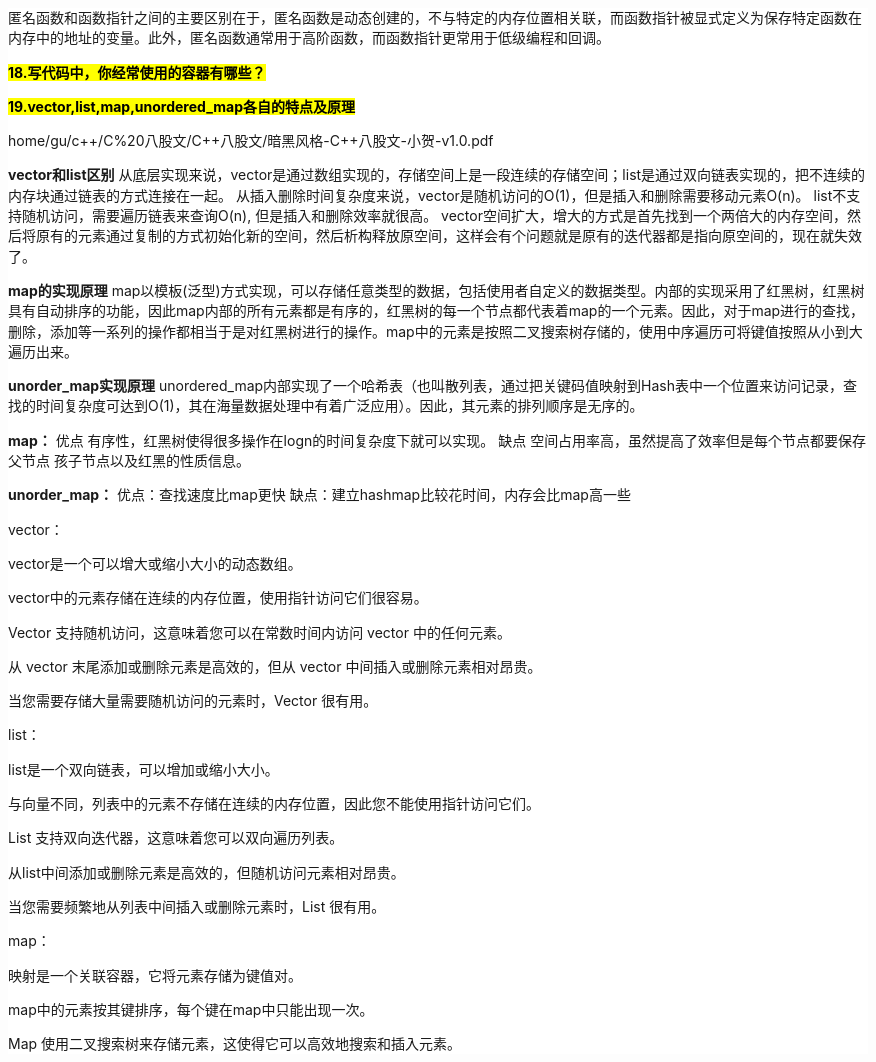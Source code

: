 匿名函数和函数指针之间的主要区别在于，匿名函数是动态创建的，不与特定的内存位置相关联，而函数指针被显式定义为保存特定函数在内存中的地址的变量。此外，匿名函数通常用于高阶函数，而函数指针更常用于低级编程和回调。

**<mark>18.写代码中，你经常使用的容器有哪些？</mark>**

**<mark>19.vector,list,map,unordered_map各自的特点及原理</mark>**

home/gu/c++/C%20八股文/C++八股文/暗黑风格-C++八股文-小贺-v1.0.pdf

**vector和list区别**
从底层实现来说，vector是通过数组实现的，存储空间上是一段连续的存储空间；list是通过双向链表实现的，把不连续的内存块通过链表的方式连接在一起。
从插入删除时间复杂度来说，vector是随机访问的O(1)，但是插入和删除需要移动元素O(n)。 list不支持随机访问，需要遍历链表来查询O(n), 但是插入和删除效率就很高。
vector空间扩大，增大的方式是首先找到一个两倍大的内存空间，然后将原有的元素通过复制的方式初始化新的空间，然后析构释放原空间，这样会有个问题就是原有的迭代器都是指向原空间的，现在就失效了。

**map的实现原理**
map以模板(泛型)方式实现，可以存储任意类型的数据，包括使用者自定义的数据类型。内部的实现采用了红黑树，红黑树具有自动排序的功能，因此map内部的所有元素都是有序的，红黑树的每一个节点都代表着map的一个元素。因此，对于map进行的查找，删除，添加等一系列的操作都相当于是对红黑树进行的操作。map中的元素是按照二叉搜索树存储的，使用中序遍历可将键值按照从小到大遍历出来。

**unorder_map实现原理**
unordered_map内部实现了一个哈希表（也叫散列表，通过把关键码值映射到Hash表中一个位置来访问记录，查找的时间复杂度可达到O(1)，其在海量数据处理中有着广泛应用）。因此，其元素的排列顺序是无序的。

**map：**
优点 有序性，红黑树使得很多操作在logn的时间复杂度下就可以实现。
缺点 空间占用率高，虽然提高了效率但是每个节点都要保存父节点 孩子节点以及红黑的性质信息。

**unorder_map：**
优点：查找速度比map更快
缺点：建立hashmap比较花时间，内存会比map高一些

vector：

vector是一个可以增大或缩小大小的动态数组。

vector中的元素存储在连续的内存位置，使用指针访问它们很容易。

Vector 支持随机访问，这意味着您可以在常数时间内访问 vector 中的任何元素。

从 vector 末尾添加或删除元素是高效的，但从 vector 中间插入或删除元素相对昂贵。

当您需要存储大量需要随机访问的元素时，Vector 很有用。

list：

list是一个双向链表，可以增加或缩小大小。

与向量不同，列表中的元素不存储在连续的内存位置，因此您不能使用指针访问它们。

List 支持双向迭代器，这意味着您可以双向遍历列表。

从list中间添加或删除元素是高效的，但随机访问元素相对昂贵。

当您需要频繁地从列表中间插入或删除元素时，List 很有用。

map：

映射是一个关联容器，它将元素存储为键值对。

map中的元素按其键排序，每个键在map中只能出现一次。

Map 使用二叉搜索树来存储元素，这使得它可以高效地搜索和插入元素。
